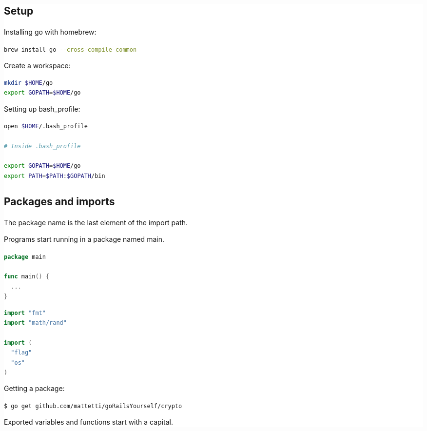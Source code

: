## Setup

Installing go with homebrew:

```bash
brew install go --cross-compile-common
```

Create a workspace:

```bash
mkdir $HOME/go
export GOPATH=$HOME/go
```

Setting up bash_profile:

```bash
open $HOME/.bash_profile

# Inside .bash_profile

export GOPATH=$HOME/go
export PATH=$PATH:$GOPATH/bin
```


## Packages and imports

The package name is the last element of the import path.

Programs start running in a package named main.

```go
package main

func main() {
  ...
}
```

```go
import "fmt"
import "math/rand"

import (
  "flag"
  "os"
)
```

Getting a package:

```bash
$ go get github.com/mattetti/goRailsYourself/crypto
```

Exported variables and functions start with a capital.
